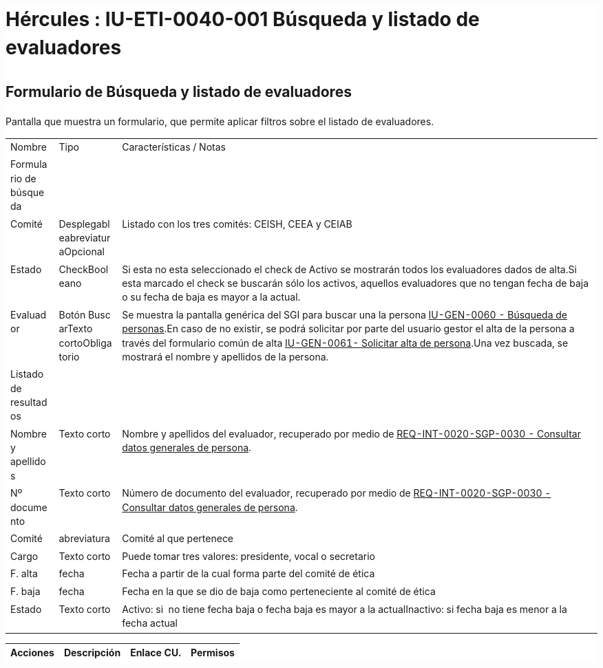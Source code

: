 # Hércules : IU\-ETI\-0040\-001 Búsqueda y listado de evaluadores



## Formulario de Búsqueda y listado de evaluadores

Pantalla que muestra un formulario, que permite aplicar filtros sobre el listado de evaluadores.



|  | | |
| --- | --- | --- |
| Nombre | Tipo | Características / Notas |
| Formulario de búsqueda | | |
| Comité | DesplegableabreviaturaOpcional | Listado con los tres comités: CEISH, CEEA y CEIAB |
| Estado | CheckBooleano | Si esta no esta seleccionado el check de Activo se mostrarán todos los evaluadores dados de alta.Si esta marcado el check se buscarán sólo los activos, aquellos evaluadores que no tengan fecha de baja o su fecha de baja es mayor a la actual. |
| Evaluador | Botón BuscarTexto cortoObligatorio | Se muestra la pantalla genérica del SGI para buscar una la persona [IU\-GEN\-0060 \- Búsqueda de personas](/hercules/sgi-sistema-de-gestion-de-investigacion/requisitos-y-analisis-funcional/analisis-funcional-sgi-hercules/gen-aspectos-generales/sha-buscadores-y-listados-comunes/iu-gen-0060-busqueda-de-personas.md "/hercules/sgi-sistema-de-gestion-de-investigacion/requisitos-y-analisis-funcional/analisis-funcional-sgi-hercules/gen-aspectos-generales/sha-buscadores-y-listados-comunes/iu-gen-0060-busqueda-de-personas.md").En caso de no existir, se podrá solicitar por parte del usuario gestor el alta de la persona a través del formulario común de alta [IU\-GEN\-0061\- Solicitar alta de persona](/hercules/sgi-sistema-de-gestion-de-investigacion/requisitos-y-analisis-funcional/analisis-funcional-sgi-hercules/gen-aspectos-generales/sha-buscadores-y-listados-comunes/iu-gen-0061-solicitar-alta-de-persona.md "/hercules/sgi-sistema-de-gestion-de-investigacion/requisitos-y-analisis-funcional/analisis-funcional-sgi-hercules/gen-aspectos-generales/sha-buscadores-y-listados-comunes/iu-gen-0061-solicitar-alta-de-persona.md").Una vez buscada, se mostrará el nombre y apellidos de la persona. |
| Listado de resultados | | |
| Nombre y apellidos | Texto corto | Nombre y apellidos del evaluador, recuperado por medio de [REQ\-INT\-0020\-SGP\-0030 \- Consultar datos generales de persona](/hercules/sgi-sistema-de-gestion-de-investigacion/requisitos-y-analisis-funcional/analisis-funcional-sgi-hercules/gen-aspectos-generales/int-requisitos-de-integracion/req-int-0020-sgp-integracion-con-sistema-de-gestion-de-personas/req-int-0020-sgp-0030-consultar-datos-generales-de-persona.md "/hercules/sgi-sistema-de-gestion-de-investigacion/requisitos-y-analisis-funcional/analisis-funcional-sgi-hercules/gen-aspectos-generales/int-requisitos-de-integracion/req-int-0020-sgp-integracion-con-sistema-de-gestion-de-personas/req-int-0020-sgp-0030-consultar-datos-generales-de-persona.md"). |
| Nº documento | Texto corto | Número de documento del evaluador, recuperado por medio de [REQ\-INT\-0020\-SGP\-0030 \- Consultar datos generales de persona](/hercules/sgi-sistema-de-gestion-de-investigacion/requisitos-y-analisis-funcional/analisis-funcional-sgi-hercules/gen-aspectos-generales/int-requisitos-de-integracion/req-int-0020-sgp-integracion-con-sistema-de-gestion-de-personas/req-int-0020-sgp-0030-consultar-datos-generales-de-persona.md "/hercules/sgi-sistema-de-gestion-de-investigacion/requisitos-y-analisis-funcional/analisis-funcional-sgi-hercules/gen-aspectos-generales/int-requisitos-de-integracion/req-int-0020-sgp-integracion-con-sistema-de-gestion-de-personas/req-int-0020-sgp-0030-consultar-datos-generales-de-persona.md"). |
| Comité | abreviatura | Comité al que pertenece |
| Cargo | Texto corto | Puede tomar tres valores: presidente, vocal o secretario |
| F. alta | fecha | Fecha a partir de la cual forma parte del comité de ética |
| F. baja | fecha | Fecha en la que se dio de baja como perteneciente al comité de ética |
| Estado | Texto corto | Activo: si  no tiene fecha baja o fecha baja es mayor a la actualInactivo: si fecha baja es menor a la fecha actual |



| Acciones | Descripción | Enlace CU. | Permisos |
| --- | --- | --- | --- |